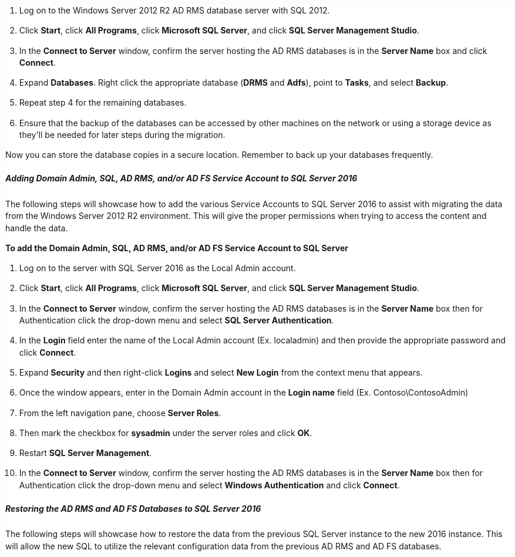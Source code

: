 1.  Log on to the Windows Server 2012 R2 AD RMS database server with SQL 2012.

2.  Click **Start**, click **All Programs**, click **Microsoft SQL Server**, and click **SQL Server Management Studio**.

3.  In the **Connect to Server** window, confirm the server hosting the AD RMS databases is in the **Server Name** box and click **Connect**.

4.  Expand **Databases**. Right click the appropriate database (**DRMS** and **Adfs**), point to **Tasks**, and select **Backup**.

5.  Repeat step 4 for the remaining databases.

6.  Ensure that the backup of the databases can be accessed by other machines on the network or using a storage device as they'll be needed for later steps during the migration.

Now you can store the database copies in a secure location. Remember to back up your databases frequently.

##### Adding Domain Admin, SQL, AD RMS, and/or AD FS Service Account to SQL Server 2016

The following steps will showcase how to add the various Service Accounts to SQL Server 2016 to assist with migrating the data from the Windows Server 2012 R2 environment. This will give the proper permissions when trying to access the content and handle the data.

**To add the Domain Admin, SQL, AD RMS, and/or AD FS Service Account to SQL Server**

1.  Log on to the server with SQL Server 2016 as the Local Admin account.

2.  Click **Start**, click **All Programs**, click **Microsoft SQL Server**, and click **SQL Server Management Studio**.

3.  In the **Connect to Server** window, confirm the server hosting the AD RMS databases is in the **Server Name** box then for Authentication click the drop-down menu and select **SQL Server Authentication**.

4.  In the **Login** field enter the name of the Local Admin account (Ex. localadmin) and then provide the appropriate password and click **Connect**.

5.  Expand **Security** and then right-click **Logins** and select **New Login** from the context menu that appears.

6.  Once the window appears, enter in the Domain Admin account in the **Login name** field (Ex. Contoso\\ContosoAdmin)

7.  From the left navigation pane, choose **Server Roles**.

8.  Then mark the checkbox for **sysadmin** under the server roles and click **OK**.

9.  Restart **SQL Server Management**.

10. In the **Connect to Server** window, confirm the server hosting the AD RMS databases is in the **Server Name** box then for Authentication click the drop-down menu and select **Windows Authentication** and click **Connect**.

##### Restoring the AD RMS and AD FS Databases to SQL Server 2016

The following steps will showcase how to restore the data from the previous SQL Server instance to the new 2016 instance. This will allow the new SQL to utilize the relevant configuration data from the previous AD RMS and AD FS databases.
